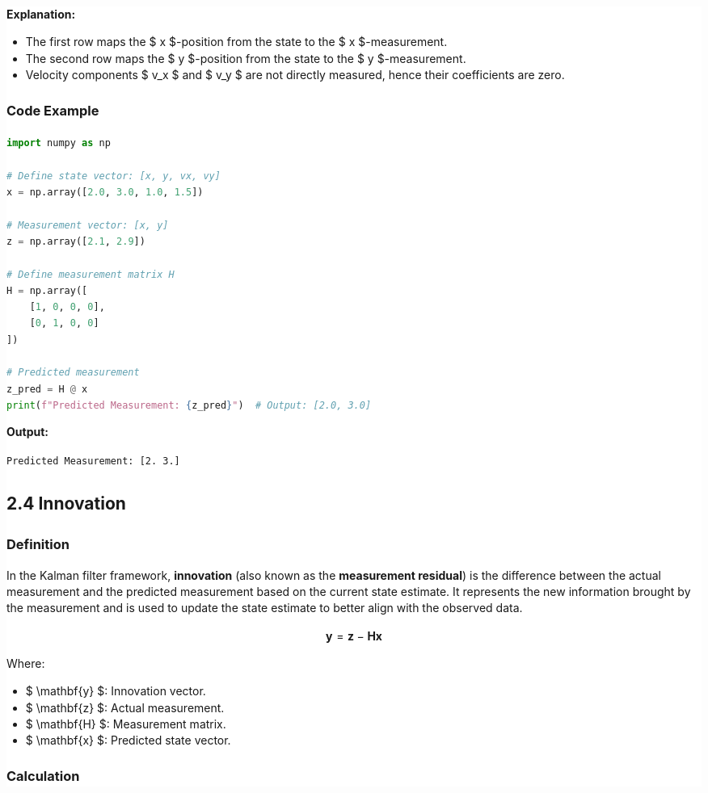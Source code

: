 **Explanation:**
- The first row maps the $ x $-position from the state to the $ x $-measurement.
- The second row maps the $ y $-position from the state to the $ y $-measurement.
- Velocity components $ v_x $ and $ v_y $ are not directly measured, hence their coefficients are zero.

### Code Example

```python
import numpy as np

# Define state vector: [x, y, vx, vy]
x = np.array([2.0, 3.0, 1.0, 1.5])

# Measurement vector: [x, y]
z = np.array([2.1, 2.9])

# Define measurement matrix H
H = np.array([
    [1, 0, 0, 0],
    [0, 1, 0, 0]
])

# Predicted measurement
z_pred = H @ x
print(f"Predicted Measurement: {z_pred}")  # Output: [2.0, 3.0]
```

**Output:**
```
Predicted Measurement: [2. 3.]
```

## 2.4 Innovation

### Definition

In the Kalman filter framework, **innovation** (also known as the **measurement residual**) is the difference between the actual measurement and the predicted measurement based on the current state estimate. It represents the new information brought by the measurement and is used to update the state estimate to better align with the observed data.

$$
\mathbf{y} = \mathbf{z} - \mathbf{H} \mathbf{x}
$$

Where:
- $ \mathbf{y} $: Innovation vector.
- $ \mathbf{z} $: Actual measurement.
- $ \mathbf{H} $: Measurement matrix.
- $ \mathbf{x} $: Predicted state vector.

### Calculation

